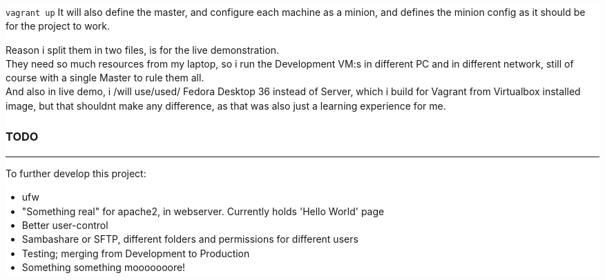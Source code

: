 ```vagrant up```
It will also define the master, and configure each machine as a minion, and defines the minion config as it should be for the project to work.

Reason i split them in two files, is for the live demonstration.   
They need so much resources from my laptop, so i run the Development VM:s in different PC and in different network, still of course with a single Master to rule them all.   
And also in live demo, i /will use/used/ Fedora Desktop 36 instead of Server, which i build for Vagrant from Virtualbox installed image, but that shouldnt make any difference, as that was also just a learning experience for me.


### TODO
----
To further develop this project:
- ufw
- "Something real" for apache2, in webserver. Currently holds 'Hello World' page
- Better user-control
- Sambashare or SFTP, different folders and permissions for different users
- Testing; merging from Development to Production
- Something something mooooooore!
